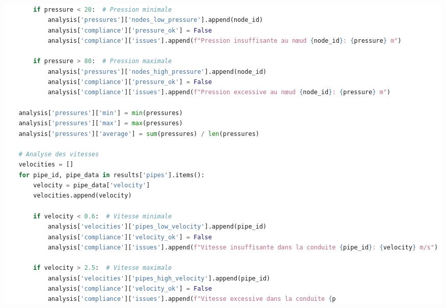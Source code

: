 ```python
        if pressure < 20:  # Pression minimale
            analysis['pressures']['nodes_low_pressure'].append(node_id)
            analysis['compliance']['pressure_ok'] = False
            analysis['compliance']['issues'].append(f"Pression insuffisante au nœud {node_id}: {pressure} m")
        
        if pressure > 80:  # Pression maximale
            analysis['pressures']['nodes_high_pressure'].append(node_id)
            analysis['compliance']['pressure_ok'] = False
            analysis['compliance']['issues'].append(f"Pression excessive au nœud {node_id}: {pressure} m")
    
    analysis['pressures']['min'] = min(pressures)
    analysis['pressures']['max'] = max(pressures)
    analysis['pressures']['average'] = sum(pressures) / len(pressures)
    
    # Analyse des vitesses
    velocities = []
    for pipe_id, pipe_data in results['pipes'].items():
        velocity = pipe_data['velocity']
        velocities.append(velocity)
        
        if velocity < 0.6:  # Vitesse minimale
            analysis['velocities']['pipes_low_velocity'].append(pipe_id)
            analysis['compliance']['velocity_ok'] = False
            analysis['compliance']['issues'].append(f"Vitesse insuffisante dans la conduite {pipe_id}: {velocity} m/s")
        
        if velocity > 2.5:  # Vitesse maximale
            analysis['velocities']['pipes_high_velocity'].append(pipe_id)
            analysis['compliance']['velocity_ok'] = False
            analysis['compliance']['issues'].append(f"Vitesse excessive dans la conduite {p